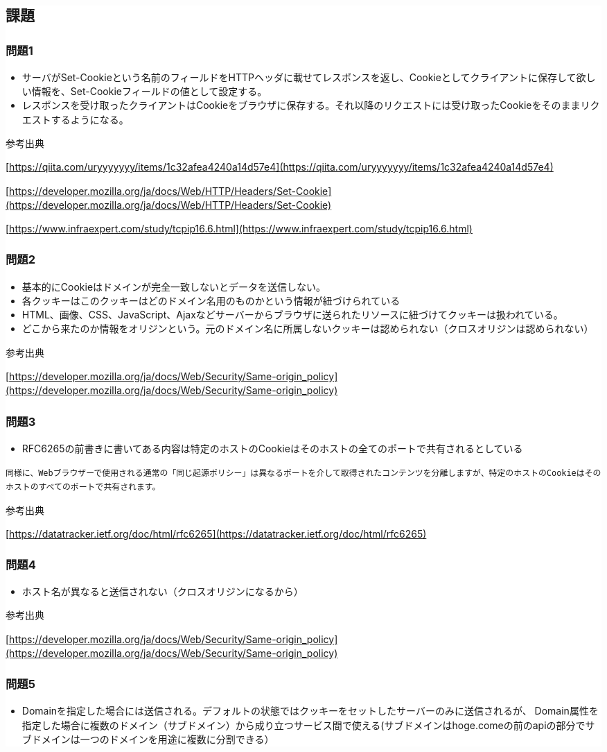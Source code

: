 ## 課題

### 問題1

- サーバがSet-Cookieという名前のフィールドをHTTPヘッダに載せてレスポンスを返し、Cookieとしてクライアントに保存して欲しい情報を、Set-Cookieフィールドの値として設定する。
- レスポンスを受け取ったクライアントはCookieをブラウザに保存する。それ以降のリクエストには受け取ったCookieをそのままリクエストするようになる。

参考出典

[https://qiita.com/uryyyyyyy/items/1c32afea4240a14d57e4](https://qiita.com/uryyyyyyy/items/1c32afea4240a14d57e4)

[https://developer.mozilla.org/ja/docs/Web/HTTP/Headers/Set-Cookie](https://developer.mozilla.org/ja/docs/Web/HTTP/Headers/Set-Cookie)

[https://www.infraexpert.com/study/tcpip16.6.html](https://www.infraexpert.com/study/tcpip16.6.html)

### 問題2

- 基本的にCookieはドメインが完全一致しないとデータを送信しない。
- 各クッキーはこのクッキーはどのドメイン名用のものかという情報が紐づけられている
- HTML、画像、CSS、JavaScript、Ajaxなどサーバーからブラウザに送られたリソースに紐づけてクッキーは扱われている。
- どこから来たのか情報をオリジンという。元のドメイン名に所属しないクッキーは認められない（クロスオリジンは認められない）

参考出典

[https://developer.mozilla.org/ja/docs/Web/Security/Same-origin_policy](https://developer.mozilla.org/ja/docs/Web/Security/Same-origin_policy)

### 問題3

- RFC6265の前書きに書いてある内容は特定のホストのCookieはそのホストの全てのポートで共有されるとしている

```
同様に、Webブラウザーで使用される通常の「同じ起源ポリシー」は異なるポートを介して取得されたコンテンツを分離しますが、特定のホストのCookieはそのホストのすべてのポートで共有されます。
```

参考出典

[https://datatracker.ietf.org/doc/html/rfc6265](https://datatracker.ietf.org/doc/html/rfc6265)

### 問題4

- ホスト名が異なると送信されない（クロスオリジンになるから）

参考出典

[https://developer.mozilla.org/ja/docs/Web/Security/Same-origin_policy](https://developer.mozilla.org/ja/docs/Web/Security/Same-origin_policy)

### 問題5

- Domainを指定した場合には送信される。デフォルトの状態ではクッキーをセットしたサーバーのみに送信されるが、 Domain属性を指定した場合に複数のドメイン（サブドメイン）から成り立つサービス間で使える(サブドメインはhoge.comeの前のapiの部分でサブドメインは一つのドメインを用途に複数に分割できる）
